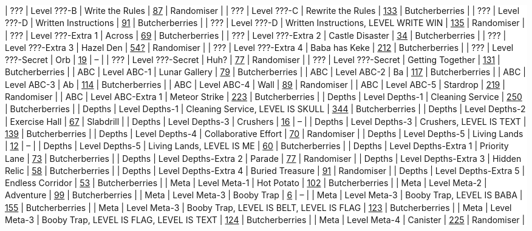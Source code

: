 | ??? | Level ???-B | Write the Rules | [87](solutions/Level%20(q)(q)(q)-B%2C%20Write%20the%20Rules%2C%2087.txt) | Randomiser |
| ??? | Level ???-C | Rewrite the Rules | [133](solutions/Level%20(q)(q)(q)-C%2C%20Rewrite%20the%20Rules%2C%20133.txt) | Butcherberries |
| ??? | Level ???-D | Written Instructions | [91](solutions/Level%20(q)(q)(q)-D%2C%20Written%20Instructions%2C%2091.txt) | Butcherberries |
| ??? | Level ???-D | Written Instructions, LEVEL WRITE WIN | [135](solutions/Level%20(q)(q)(q)-D%2C%20Written%20Instructions%2C%20LEVEL%20WRITE%20WIN%2C%20135.txt) | Randomiser |
| ??? | Level ???-Extra 1 | Across | [69](solutions/Level%20(q)(q)(q)-Extra%201%2C%20Across%2C%2069.txt) | Butcherberries |
| ??? | Level ???-Extra 2 | Castle Disaster | [34](solutions/Level%20(q)(q)(q)-Extra%202%2C%20Castle%20Disaster%2C%2034.txt) | Butcherberries |
| ??? | Level ???-Extra 3 | Hazel Den | [54?](solutions/Level%20(q)(q)(q)-Extra%203%2C%20Hazel%20Den%2C%2054(q).txt) | Randomiser |
| ??? | Level ???-Extra 4 | Baba has Keke | [212](solutions/Level%20(q)(q)(q)-Extra%204%2C%20Baba%20has%20Keke%2C%20212.txt) | Butcherberries |
| ??? | Level ???-Secret | Orb | [19](solutions/Level%20(q)(q)(q)-Secret%2C%20Orb%2C%2019.txt) | – |
| ??? | Level ???-Secret | Huh? | [77](solutions/Level%20(q)(q)(q)-Secret%2C%20Huh(q)%2C%2077.txt) | Randomiser |
| ??? | Level ???-Secret | Getting Together | [131](solutions/Level%20(q)(q)(q)-Secret%2C%20Getting%20Together%2C%20131.txt) | Butcherberries |
| ABC | Level ABC-1 | Lunar Gallery | [79](solutions/Level%20ABC-1%2C%20Lunar%20Gallery%2C%2079.txt) | Butcherberries |
| ABC | Level ABC-2 | Ba | [117](solutions/Level%20ABC-2%2C%20Ba%2C%20117.txt) | Butcherberries |
| ABC | Level ABC-3 | Ab | [114](solutions/Level%20ABC-3%2C%20Ab%2C%20114.txt) | Butcherberries |
| ABC | Level ABC-4 | Wall | [89](solutions/Level%20ABC-4%2C%20Wall%2C%2089.txt) | Randomiser |
| ABC | Level ABC-5 | Stardrop | [219](solutions/Level%20ABC-5%2C%20Stardrop%2C%20219.txt) | Randomiser |
| ABC | Level ABC-Extra 1 | Meteor Strike | [223](solutions/Level%20ABC-Extra%201%2C%20Meteor%20Strike%2C%20223.txt) | Butcherberries |
| Depths | Level Depths-1 | Cleaning Service | [250](solutions/Level%20Depths-1%2C%20Cleaning%20Service%2C%20250.txt) | Butcherberries |
| Depths | Level Depths-1 | Cleaning Service, LEVEL IS SKULL | [344](solutions/Level%20Depths-1%2C%20Cleaning%20Service%2C%20LEVEL%20IS%20SKULL%2C%20344.txt) | Butcherberries |
| Depths | Level Depths-2 | Exercise Hall | [67](solutions/Level%20Depths-2%2C%20Exercise%20Hall%2C%2067.txt) | Slabdrill |
| Depths | Level Depths-3 | Crushers | [16](solutions/Level%20Depths-3%2C%20Crushers%2C%2016.txt) | – |
| Depths | Level Depths-3 | Crushers, LEVEL IS TEXT | [139](solutions/Level%20Depths-3%2C%20Crushers%2C%20LEVEL%20IS%20TEXT%2C%20139.txt) | Butcherberries |
| Depths | Level Depths-4 | Collaborative Effort | [70](solutions/Level%20Depths-4%2C%20Collaborative%20Effort%2C%2070.txt) | Randomiser |
| Depths | Level Depths-5 | Living Lands | [12](solutions/Level%20Depths-5%2C%20Living%20Lands%2C%2012.txt) | – |
| Depths | Level Depths-5 | Living Lands, LEVEL IS ME | [60](solutions/Level%20Depths-5%2C%20Living%20Lands%2C%20LEVEL%20IS%20ME%2C%2060.txt) | Butcherberries |
| Depths | Level Depths-Extra 1 | Priority Lane | [73](solutions/Level%20Depths-Extra%201%2C%20Priority%20Lane%2C%2073.txt) | Butcherberries |
| Depths | Level Depths-Extra 2 | Parade | [77](solutions/Level%20Depths-Extra%202%2C%20Parade%2C%2077.txt) | Randomiser |
| Depths | Level Depths-Extra 3 | Hidden Relic | [58](solutions/Level%20Depths-Extra%203%2C%20Hidden%20Relic%2C%2058.txt) | Butcherberries |
| Depths | Level Depths-Extra 4 | Buried Treasure | [91](solutions/Level%20Depths-Extra%204%2C%20Buried%20Treasure%2C%2091.txt) | Randomiser |
| Depths | Level Depths-Extra 5 | Endless Corridor | [53](solutions/Level%20Depths-Extra%205%2C%20Endless%20Corridor%2C%2053.txt) | Butcherberries |
| Meta | Level Meta-1 | Hot Potato | [102](solutions/Level%20Meta-1%2C%20Hot%20Potato%2C%20102.txt) | Butcherberries |
| Meta | Level Meta-2 | Adventure | [99](solutions/Level%20Meta-2%2C%20Adventure%2C%2099.txt) | Butcherberries |
| Meta | Level Meta-3 | Booby Trap | [6](solutions/Level%20Meta-3%2C%20Booby%20Trap%2C%206.txt) | – |
| Meta | Level Meta-3 | Booby Trap, LEVEL IS BABA | [155](solutions/Level%20Meta-3%2C%20Booby%20Trap%2C%20LEVEL%20IS%20BABA%2C%20155.txt) | Butcherberries |
| Meta | Level Meta-3 | Booby Trap, LEVEL IS BELT, LEVEL IS FLAG | [123](solutions/Level%20Meta-3%2C%20Booby%20Trap%2C%20LEVEL%20IS%20BELT%2C%20LEVEL%20IS%20FLAG%2C%20123.txt) | Butcherberries |
| Meta | Level Meta-3 | Booby Trap, LEVEL IS FLAG, LEVEL IS TEXT | [124](solutions/Level%20Meta-3%2C%20Booby%20Trap%2C%20LEVEL%20IS%20FLAG%2C%20LEVEL%20IS%20TEXT%2C%20124.txt) | Butcherberries |
| Meta | Level Meta-4 | Canister | [225](solutions/Level%20Meta-4%2C%20Canister%2C%20225.txt) | Randomiser |